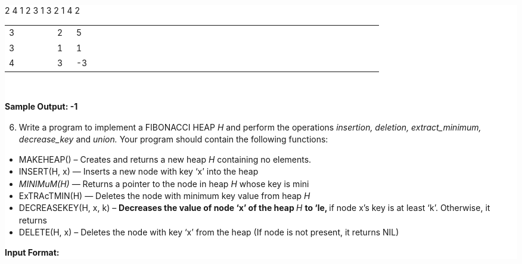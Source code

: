 <td width="18">2</td>
<td width="501">4</td>
</tr>
<tr>
<td width="68">1</td>
<td width="18">2</td>
<td width="501">3</td>
</tr>
<tr>
<td width="68">1</td>
<td width="18">3</td>
<td width="501">2</td>
</tr>
<tr>
<td width="68">1</td>
<td width="18">4</td>
<td width="501">2</td>
</tr>
</tbody>
</table>
&nbsp;

<table>
<tbody>
<tr>
<td width="67">3</td>
<td width="18">2</td>
<td width="501">5</td>
</tr>
<tr>
<td width="67">3</td>
<td width="18">1</td>
<td width="501">1</td>
</tr>
<tr>
<td width="67">4</td>
<td width="18">3</td>
<td width="501">-3</td>
</tr>
</tbody>
</table>
&nbsp;

<strong>Sample Output: </strong><strong>-1</strong>

<ol start="6">
<li>Write a program to implement a FIBONACCI HEAP <em>H </em>and perform the operations <em>insertion, de­</em><em>letion, extract_minimum, decrease_key </em>and <em>union. </em>Your program should contain the following functions:</li>
</ol>
<ul>
<li>MAKEHEAP() – Creates and returns a new heap <em>H </em>containing no elements.</li>
<li>INSERT(H, x) — Inserts a new node with key ‘x’ into the heap</li>
<li><em>MINIMuM(H) — </em>Returns a pointer to the node in heap <em>H </em>whose key is mini</li>
<li>ExTRAcTMIN(H) — Deletes the node with minimum key value from heap <em>H</em></li>
<li>DECREASEKEY(H, x, k) – <strong>Decreases the value of node ‘x’ of the heap </strong><em>H </em><strong>to ‘le, </strong>if node x’s key is at least ‘k’. Otherwise, it returns</li>
<li>DELETE(H, x) – Deletes the node with key ‘x’ from the heap (If node is not present, it returns NIL)</li>
</ul>
<strong>Input Format:</strong>
